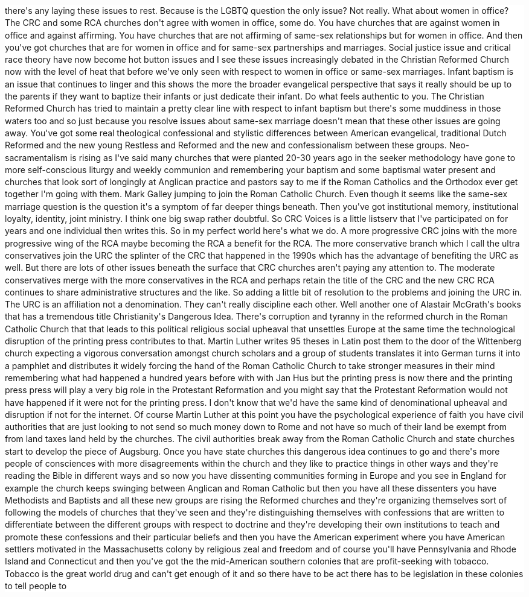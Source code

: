 there's any laying these issues to rest. Because is the LGBTQ question the only issue? Not really. What about women in office? The CRC and some RCA churches don't agree with women in office, some do. You have churches that are against women in office and against affirming. You have churches that are not affirming of same-sex relationships but for women in office. And then you've got churches that are for women in office and for same-sex partnerships and marriages. Social justice issue and critical race theory have now become hot button issues and I see these issues increasingly debated in the Christian Reformed Church now with the level of heat that before we've only seen with respect to women in office or same-sex marriages. Infant baptism is an issue that continues to linger and this shows the more the broader evangelical perspective that says it really should be up to the parents if they want to baptize their infants or just dedicate their infant. Do what feels authentic to you. The Christian Reformed Church has tried to maintain a pretty clear line with respect to infant baptism but there's some muddiness in those waters too and so just because you resolve issues about same-sex marriage doesn't mean that these other issues are going away. You've got some real theological confessional and stylistic differences between American evangelical, traditional Dutch Reformed and the new young Restless and Reformed and the new and confessionalism between these groups. Neo-sacramentalism is rising as I've said many churches that were planted 20-30 years ago in the seeker methodology have gone to more self-conscious liturgy and weekly communion and remembering your baptism and some baptismal water present and churches that look sort of longingly at Anglican practice and pastors say to me if the Roman Catholics and the Orthodox ever get together I'm going with them. Mark Galley jumping to join the Roman Catholic Church. Even though it seems like the same-sex marriage question is the question it's a symptom of far deeper things beneath. Then you've got institutional memory, institutional loyalty, identity, joint ministry. I think one big swap rather doubtful. So CRC Voices is a little listserv that I've participated on for years and one individual then writes this. So in my perfect world here's what we do. A more progressive CRC joins with the more progressive wing of the RCA maybe becoming the RCA a benefit for the RCA. The more conservative branch which I call the ultra conservatives join the URC the splinter of the CRC that happened in the 1990s which has the advantage of benefiting the URC as well. But there are lots of other issues beneath the surface that CRC churches aren't paying any attention to. The moderate conservatives merge with the more conservatives in the RCA and perhaps retain the title of the CRC and the new CRC RCA continues to share administrative structures and the like. So adding a little bit of resolution to the problems and joining the URC in. The URC is an affiliation not a denomination. They can't really discipline each other. Well another one of Alastair McGrath's books that has a tremendous title Christianity's Dangerous Idea. There's corruption and tyranny in the reformed church in the Roman Catholic Church that that leads to this political religious social upheaval that unsettles Europe at the same time the technological disruption of the printing press contributes to that. Martin Luther writes 95 theses in Latin post them to the door of the Wittenberg church expecting a vigorous conversation amongst church scholars and a group of students translates it into German turns it into a pamphlet and distributes it widely forcing the hand of the Roman Catholic Church to take stronger measures in their mind remembering what had happened a hundred years before with with Jan Hus but the printing press is now there and the printing press press will play a very big role in the Protestant Reformation and you might say that the Protestant Reformation would not have happened if it were not for the printing press. I don't know that we'd have the same kind of denominational upheaval and disruption if not for the internet. Of course Martin Luther at this point you have the psychological experience of faith you have civil authorities that are just looking to not send so much money down to Rome and not have so much of their land be exempt from from land taxes land held by the churches. The civil authorities break away from the Roman Catholic Church and state churches start to develop the piece of Augsburg. Once you have state churches this dangerous idea continues to go and there's more people of consciences with more disagreements within the church and they like to practice things in other ways and they're reading the Bible in different ways and so now you have dissenting communities forming in Europe and you see in England for example the church keeps swinging between Anglican and Roman Catholic but then you have all these dissenters you have Methodists and Baptists and all these new groups are rising the Reformed churches and they're organizing themselves sort of following the models of churches that they've seen and they're distinguishing themselves with confessions that are written to differentiate between the different groups with respect to doctrine and they're developing their own institutions to teach and promote these confessions and their particular beliefs and then you have the American experiment where you have American settlers motivated in the Massachusetts colony by religious zeal and freedom and of course you'll have Pennsylvania and Rhode Island and Connecticut and then you've got the the mid-American southern colonies that are profit-seeking with tobacco. Tobacco is the great world drug and can't get enough of it and so there have to be act there has to be legislation in these colonies to tell people to